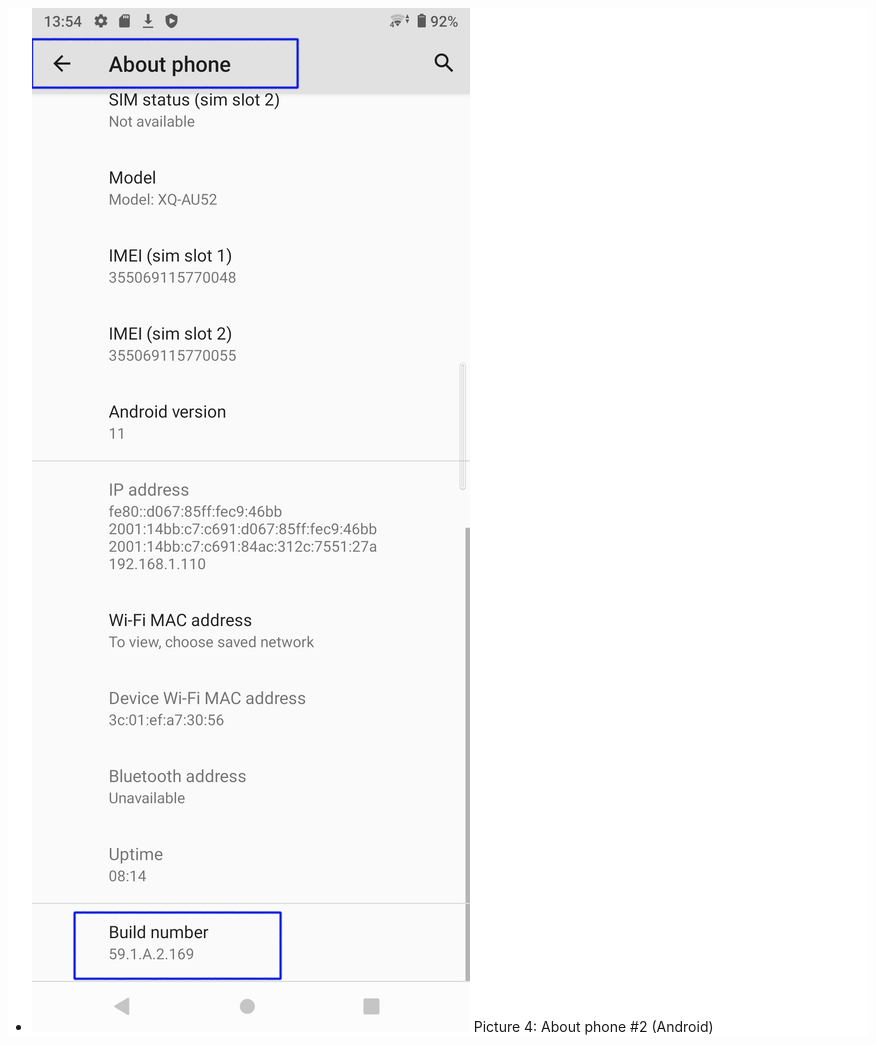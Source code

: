 * <a href="Xperia10ii_Build_number.png"><img src="Xperia10ii_Build_number.png" alt="About phone 2"></a>
  <span class="md_figcaption">
    Picture 4: About phone #2 (Android)
  </span>
</div>
